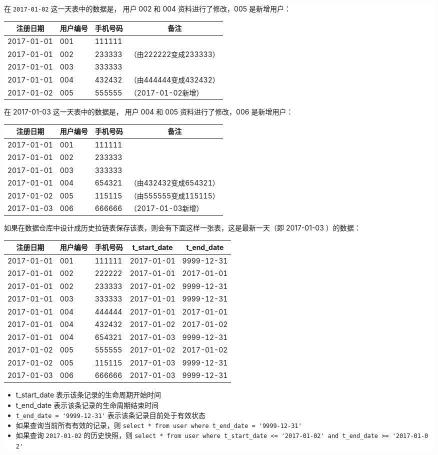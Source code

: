在 `2017-01-02` 这一天表中的数据是， 用户 002 和 004 资料进行了修改，005 是新增用户：

| 注册日期   | 用户编号 | 手机号码 | 备注                   |
| ---------- | -------- | -------- | ---------------------- |
| 2017-01-01 | 001      | 111111   |                        |
| 2017-01-01 | 002      | 233333   | （由222222变成233333） |
| 2017-01-01 | 003      | 333333   |                        |
| 2017-01-01 | 004      | 432432   | （由444444变成432432） |
| 2017-01-02 | 005      | 555555   | （2017-01-02新增）     |

在 2017-01-03 这一天表中的数据是， 用户 004 和 005 资料进行了修改，006 是新增用户：

| 注册日期   | 用户编号 | 手机号码 | 备注                   |
| ---------- | -------- | -------- | ---------------------- |
| 2017-01-01 | 001      | 111111   |                        |
| 2017-01-01 | 002      | 233333   |                        |
| 2017-01-01 | 003      | 333333   |                        |
| 2017-01-01 | 004      | 654321   | （由432432变成654321） |
| 2017-01-02 | 005      | 115115   | （由555555变成115115） |
| 2017-01-03 | 006      | 666666   | （2017-01-03新增）     |

如果在数据仓库中设计成历史拉链表保存该表，则会有下面这样一张表，这是最新一天（即 2017-01-03 ）的数据：

| 注册日期   | 用户编号 | 手机号码 | t_start_date | t_end_date |
| ---------- | -------- | -------- | ------------ | ---------- |
| 2017-01-01 | 001      | 111111   | 2017-01-01   | 9999-12-31 |
| 2017-01-01 | 002      | 222222   | 2017-01-01   | 2017-01-01 |
| 2017-01-01 | 002      | 233333   | 2017-01-02   | 9999-12-31 |
| 2017-01-01 | 003      | 333333   | 2017-01-01   | 9999-12-31 |
| 2017-01-01 | 004      | 444444   | 2017-01-01   | 2017-01-01 |
| 2017-01-01 | 004      | 432432   | 2017-01-02   | 2017-01-02 |
| 2017-01-01 | 004      | 654321   | 2017-01-03   | 9999-12-31 |
| 2017-01-02 | 005      | 555555   | 2017-01-02   | 2017-01-02 |
| 2017-01-02 | 005      | 115115   | 2017-01-03   | 9999-12-31 |
| 2017-01-03 | 006      | 666666   | 2017-01-03   | 9999-12-31 |

- t_start_date 表示该条记录的生命周期开始时间
- t_end_date 表示该条记录的生命周期结束时间
- `t_end_date = '9999-12-31'` 表示该条记录目前处于有效状态
- 如果查询当前所有有效的记录，则 `select * from user where t_end_date = '9999-12-31'`
- 如果查询 `2017-01-02` 的历史快照，则 `select * from user where t_start_date <= '2017-01-02' and t_end_date >= '2017-01-02'`
